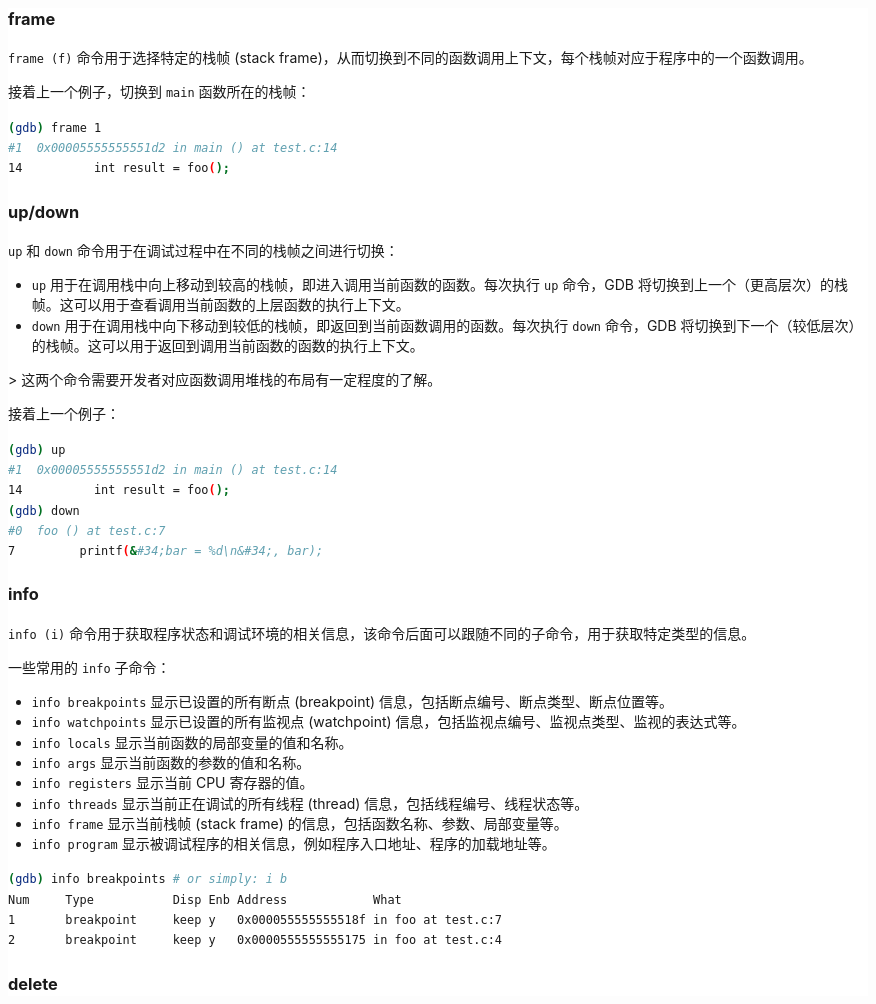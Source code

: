 ### frame

`frame (f)` 命令用于选择特定的栈帧 (stack frame)，从而切换到不同的函数调用上下文，每个栈帧对应于程序中的一个函数调用。

接着上一个例子，切换到 `main` 函数所在的栈帧：

```bash
(gdb) frame 1
#1  0x00005555555551d2 in main () at test.c:14
14          int result = foo();
```

### up/down

`up` 和 `down` 命令用于在调试过程中在不同的栈帧之间进行切换：

- `up` 用于在调用栈中向上移动到较高的栈帧，即进入调用当前函数的函数。每次执行 `up` 命令，GDB 将切换到上一个（更高层次）的栈帧。这可以用于查看调用当前函数的上层函数的执行上下文。
- `down` 用于在调用栈中向下移动到较低的栈帧，即返回到当前函数调用的函数。每次执行 `down` 命令，GDB 将切换到下一个（较低层次）的栈帧。这可以用于返回到调用当前函数的函数的执行上下文。

&gt; 这两个命令需要开发者对应函数调用堆栈的布局有一定程度的了解。

接着上一个例子：

```bash
(gdb) up
#1  0x00005555555551d2 in main () at test.c:14
14          int result = foo();
(gdb) down
#0  foo () at test.c:7
7         printf(&#34;bar = %d\n&#34;, bar);
```

### info

`info (i)` 命令用于获取程序状态和调试环境的相关信息，该命令后面可以跟随不同的子命令，用于获取特定类型的信息。

一些常用的 `info` 子命令：

- `info breakpoints` 显示已设置的所有断点 (breakpoint) 信息，包括断点编号、断点类型、断点位置等。
- `info watchpoints` 显示已设置的所有监视点 (watchpoint) 信息，包括监视点编号、监视点类型、监视的表达式等。
- `info locals` 显示当前函数的局部变量的值和名称。
- `info args` 显示当前函数的参数的值和名称。
- `info registers` 显示当前 CPU 寄存器的值。
- `info threads` 显示当前正在调试的所有线程 (thread) 信息，包括线程编号、线程状态等。
- `info frame` 显示当前栈帧 (stack frame) 的信息，包括函数名称、参数、局部变量等。
- `info program` 显示被调试程序的相关信息，例如程序入口地址、程序的加载地址等。

```bash
(gdb) info breakpoints # or simply: i b
Num     Type           Disp Enb Address            What
1       breakpoint     keep y   0x000055555555518f in foo at test.c:7
2       breakpoint     keep y   0x0000555555555175 in foo at test.c:4
```

### delete
